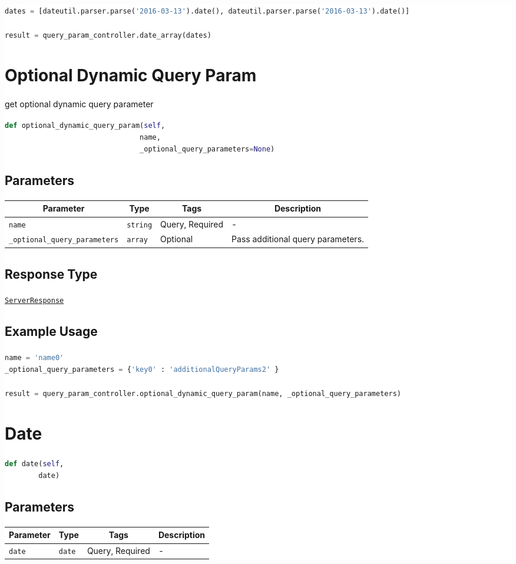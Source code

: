 ```python
dates = [dateutil.parser.parse('2016-03-13').date(), dateutil.parser.parse('2016-03-13').date()]

result = query_param_controller.date_array(dates)
```


# Optional Dynamic Query Param

get optional dynamic query parameter

```python
def optional_dynamic_query_param(self,
                                name,
                                _optional_query_parameters=None)
```

## Parameters

| Parameter | Type | Tags | Description |
|  --- | --- | --- | --- |
| `name` | `string` | Query, Required | - |
| `_optional_query_parameters` | `array` | Optional | Pass additional query parameters. |

## Response Type

[`ServerResponse`](/doc/models/server-response.md)

## Example Usage

```python
name = 'name0'
_optional_query_parameters = {'key0' : 'additionalQueryParams2' } 

result = query_param_controller.optional_dynamic_query_param(name, _optional_query_parameters)
```


# Date

```python
def date(self,
        date)
```

## Parameters

| Parameter | Type | Tags | Description |
|  --- | --- | --- | --- |
| `date` | `date` | Query, Required | - |
